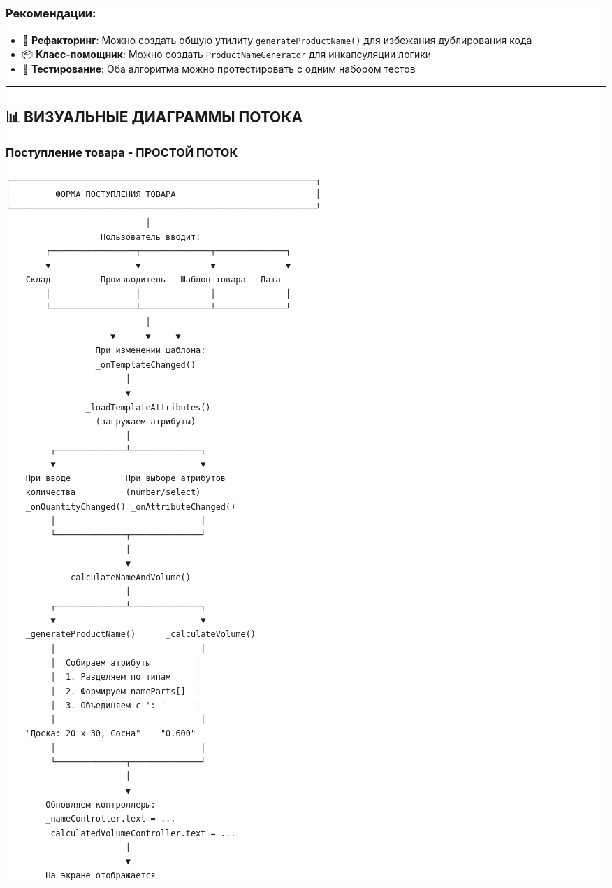 ### Рекомендации:
- 🔄 **Рефакторинг**: Можно создать общую утилиту `generateProductName()` для избежания дублирования кода
- 📦 **Класс-помощник**: Можно создать `ProductNameGenerator` для инкапсуляции логики
- 🧪 **Тестирование**: Оба алгоритма можно протестировать с одним набором тестов

---

## 📊 ВИЗУАЛЬНЫЕ ДИАГРАММЫ ПОТОКА

### Поступление товара - ПРОСТОЙ ПОТОК

```
┌─────────────────────────────────────────────────────────────┐
│         ФОРМА ПОСТУПЛЕНИЯ ТОВАРА                            │
└─────────────────────────────────────────────────────────────┘
                            │
                   Пользователь вводит:
        ┌─────────────────┬──────────────┬──────────────┐
        ▼                 ▼              ▼              ▼
    Склад          Производитель   Шаблон товара   Дата
        │                 │              │              │
        └─────────────────┴──────────────┴──────────────┘
                            │
                     ▼      ▼     ▼
                  При изменении шаблона:
                  _onTemplateChanged()
                        │
                        ▼
                _loadTemplateAttributes()
                  (загружаем атрибуты)
                        │
         ┌──────────────┴──────────────┐
         ▼                             ▼
    При вводе           При выборе атрибутов
    количества          (number/select)
    _onQuantityChanged() _onAttributeChanged()
         │                             │
         └──────────────┬──────────────┘
                        │
                        ▼
            _calculateNameAndVolume()
                        │
         ┌──────────────┴──────────────┐
         ▼                             ▼
    _generateProductName()      _calculateVolume()
         │                             │
         │  Собираем атрибуты         │
         │  1. Разделяем по типам     │
         │  2. Формируем nameParts[]  │
         │  3. Объединяем с ': '      │
         │                             │
    "Доска: 20 x 30, Сосна"    "0.600"
         │                             │
         └──────────────┬──────────────┘
                        │
                        ▼
        Обновляем контроллеры:
        _nameController.text = ...
        _calculatedVolumeController.text = ...
                        │
                        ▼
        На экране отображается
```